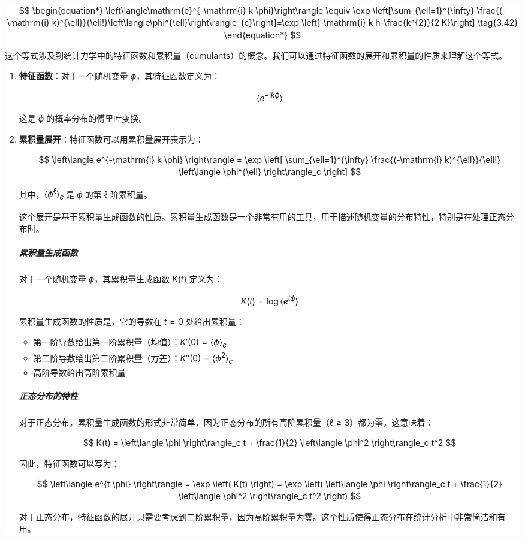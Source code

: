 $$
\begin{equation*}
\left\langle\mathrm{e}^{-\mathrm{i} k \phi}\right\rangle \equiv \exp \left[\sum_{\ell=1}^{\infty} \frac{(-\mathrm{i} k)^{\ell}}{\ell!}\left\langle\phi^{\ell}\right\rangle_{c}\right]=\exp \left[-\mathrm{i} k h-\frac{k^{2}}{2 K}\right] \tag{3.42}
\end{equation*}
$$

这个等式涉及到统计力学中的特征函数和累积量（cumulants）的概念。我们可以通过特征函数的展开和累积量的性质来理解这个等式。

1. **特征函数**：对于一个随机变量 $\phi$，其特征函数定义为：

   $$
   \left\langle e^{-\mathrm{i} k \phi} \right\rangle
   $$

   这是 $\phi$ 的概率分布的傅里叶变换。

2. **累积量展开**：特征函数可以用累积量展开表示为：

   $$
   \left\langle e^{-\mathrm{i} k \phi} \right\rangle = \exp \left[ \sum_{\ell=1}^{\infty} \frac{(-\mathrm{i} k)^{\ell}}{\ell!} \left\langle \phi^{\ell} \right\rangle_c \right]
   $$

   其中，$\left\langle \phi^{\ell} \right\rangle_c$ 是 $\phi$ 的第 $\ell$ 阶累积量。
   
   这个展开是基于累积量生成函数的性质。累积量生成函数是一个非常有用的工具，用于描述随机变量的分布特性，特别是在处理正态分布时。
   
   ##### 累积量生成函数
   
   对于一个随机变量 $\phi$，其累积量生成函数 $K(t)$ 定义为：
   
   $$
   K(t) = \log \left\langle e^{t \phi} \right\rangle
   $$
   
   累积量生成函数的性质是，它的导数在 $t=0$ 处给出累积量：
   
   - 第一阶导数给出第一阶累积量（均值）：$K'(0) = \left\langle \phi \right\rangle_c$
   - 第二阶导数给出第二阶累积量（方差）：$K''(0) = \left\langle \phi^2 \right\rangle_c$
   - 高阶导数给出高阶累积量
   
   ##### 正态分布的特性
   
   对于正态分布，累积量生成函数的形式非常简单，因为正态分布的所有高阶累积量（$\ell \geq 3$）都为零。这意味着：
   
   $$
   K(t) = \left\langle \phi \right\rangle_c t + \frac{1}{2} \left\langle \phi^2 \right\rangle_c t^2
   $$
   
   因此，特征函数可以写为：
   
   $$
   \left\langle e^{t \phi} \right\rangle = \exp \left( K(t) \right) = \exp \left( \left\langle \phi \right\rangle_c t + \frac{1}{2} \left\langle \phi^2 \right\rangle_c t^2 \right)
   $$
   
   对于正态分布，特征函数的展开只需要考虑到二阶累积量，因为高阶累积量为零。这个性质使得正态分布在统计分析中非常简洁和有用。
